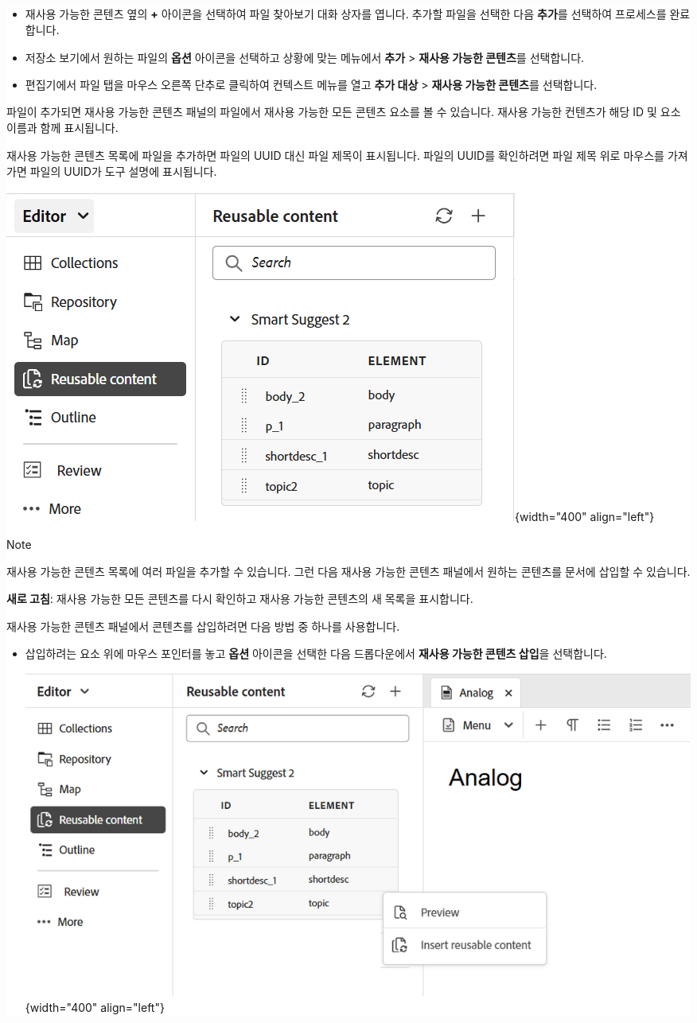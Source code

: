 - 재사용 가능한 콘텐츠 옆의 **+** 아이콘을 선택하여 파일 찾아보기 대화 상자를 엽니다. 추가할 파일을 선택한 다음 **추가**&#x200B;를 선택하여 프로세스를 완료합니다.

- 저장소 보기에서 원하는 파일의 **옵션** 아이콘을 선택하고 상황에 맞는 메뉴에서 **추가** > **재사용 가능한 콘텐츠**&#x200B;를 선택합니다.

- 편집기에서 파일 탭을 마우스 오른쪽 단추로 클릭하여 컨텍스트 메뉴를 열고 **추가 대상** > **재사용 가능한 콘텐츠**&#x200B;를 선택합니다.


파일이 추가되면 재사용 가능한 콘텐츠 패널의 파일에서 재사용 가능한 모든 콘텐츠 요소를 볼 수 있습니다. 재사용 가능한 컨텐츠가 해당 ID 및 요소 이름과 함께 표시됩니다.

재사용 가능한 콘텐츠 목록에 파일을 추가하면 파일의 UUID 대신 파일 제목이 표시됩니다. 파일의 UUID를 확인하려면 파일 제목 위로 마우스를 가져가면 파일의 UUID가 도구 설명에 표시됩니다.

![](images/uuid-reusable-content-file-title_cs.png){width="400" align="left"}

>[!NOTE]
>
> 재사용 가능한 콘텐츠 목록에 여러 파일을 추가할 수 있습니다. 그런 다음 재사용 가능한 콘텐츠 패널에서 원하는 콘텐츠를 문서에 삽입할 수 있습니다.

**새로 고침**: 재사용 가능한 모든 콘텐츠를 다시 확인하고 재사용 가능한 콘텐츠의 새 목록을 표시합니다.

재사용 가능한 콘텐츠 패널에서 콘텐츠를 삽입하려면 다음 방법 중 하나를 사용합니다.

- 삽입하려는 요소 위에 마우스 포인터를 놓고 **옵션** 아이콘을 선택한 다음 드롭다운에서 **재사용 가능한 콘텐츠 삽입**&#x200B;을 선택합니다.

  ![](images/insert-reusable-content_cs.png){width="400" align="left"}